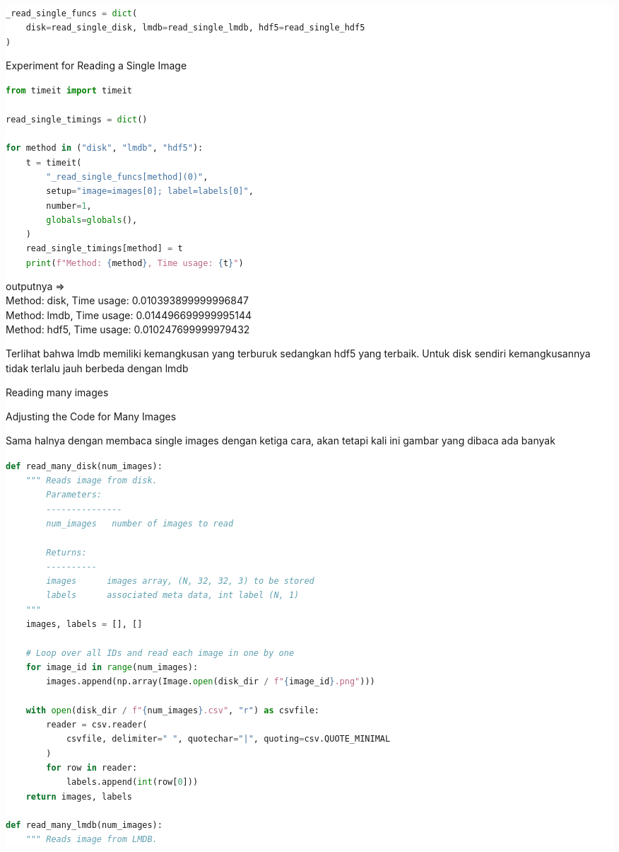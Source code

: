 ``` python
_read_single_funcs = dict(
    disk=read_single_disk, lmdb=read_single_lmdb, hdf5=read_single_hdf5
)
```

Experiment for Reading a Single Image

``` python
from timeit import timeit

read_single_timings = dict()

for method in ("disk", "lmdb", "hdf5"):
    t = timeit(
        "_read_single_funcs[method](0)",
        setup="image=images[0]; label=labels[0]",
        number=1,
        globals=globals(),
    )
    read_single_timings[method] = t
    print(f"Method: {method}, Time usage: {t}")
```

outputnya =>\
    Method: disk, Time usage: 0.010393899999996847\
    Method: lmdb, Time usage: 0.014496699999995144\
    Method: hdf5, Time usage: 0.010247699999979432

Terlihat bahwa lmdb memiliki kemangkusan yang terburuk sedangkan hdf5
yang terbaik. Untuk disk sendiri kemangkusannya tidak terlalu jauh
berbeda dengan lmdb

Reading many images

Adjusting the Code for Many Images

Sama halnya dengan membaca single images dengan ketiga cara, akan tetapi
kali ini gambar yang dibaca ada banyak

``` python
def read_many_disk(num_images):
    """ Reads image from disk.
        Parameters:
        ---------------
        num_images   number of images to read

        Returns:
        ----------
        images      images array, (N, 32, 32, 3) to be stored
        labels      associated meta data, int label (N, 1)
    """
    images, labels = [], []

    # Loop over all IDs and read each image in one by one
    for image_id in range(num_images):
        images.append(np.array(Image.open(disk_dir / f"{image_id}.png")))

    with open(disk_dir / f"{num_images}.csv", "r") as csvfile:
        reader = csv.reader(
            csvfile, delimiter=" ", quotechar="|", quoting=csv.QUOTE_MINIMAL
        )
        for row in reader:
            labels.append(int(row[0]))
    return images, labels

def read_many_lmdb(num_images):
    """ Reads image from LMDB.
```